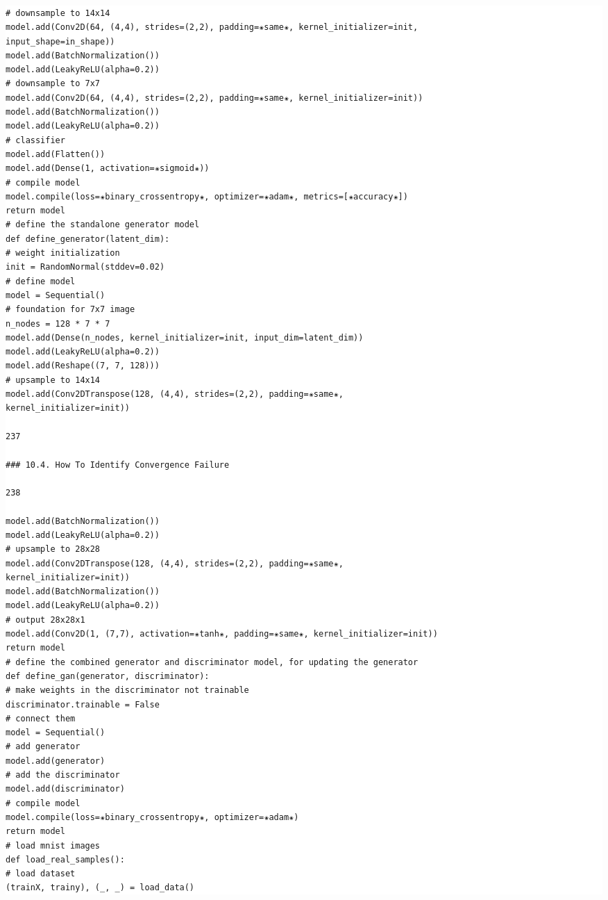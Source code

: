 ```
# downsample to 14x14
model.add(Conv2D(64, (4,4), strides=(2,2), padding=✬same✬, kernel_initializer=init,
input_shape=in_shape))
model.add(BatchNormalization())
model.add(LeakyReLU(alpha=0.2))
# downsample to 7x7
model.add(Conv2D(64, (4,4), strides=(2,2), padding=✬same✬, kernel_initializer=init))
model.add(BatchNormalization())
model.add(LeakyReLU(alpha=0.2))
# classifier
model.add(Flatten())
model.add(Dense(1, activation=✬sigmoid✬))
# compile model
model.compile(loss=✬binary_crossentropy✬, optimizer=✬adam✬, metrics=[✬accuracy✬])
return model
# define the standalone generator model
def define_generator(latent_dim):
# weight initialization
init = RandomNormal(stddev=0.02)
# define model
model = Sequential()
# foundation for 7x7 image
n_nodes = 128 * 7 * 7
model.add(Dense(n_nodes, kernel_initializer=init, input_dim=latent_dim))
model.add(LeakyReLU(alpha=0.2))
model.add(Reshape((7, 7, 128)))
# upsample to 14x14
model.add(Conv2DTranspose(128, (4,4), strides=(2,2), padding=✬same✬,
kernel_initializer=init))

237

### 10.4. How To Identify Convergence Failure

238

model.add(BatchNormalization())
model.add(LeakyReLU(alpha=0.2))
# upsample to 28x28
model.add(Conv2DTranspose(128, (4,4), strides=(2,2), padding=✬same✬,
kernel_initializer=init))
model.add(BatchNormalization())
model.add(LeakyReLU(alpha=0.2))
# output 28x28x1
model.add(Conv2D(1, (7,7), activation=✬tanh✬, padding=✬same✬, kernel_initializer=init))
return model
# define the combined generator and discriminator model, for updating the generator
def define_gan(generator, discriminator):
# make weights in the discriminator not trainable
discriminator.trainable = False
# connect them
model = Sequential()
# add generator
model.add(generator)
# add the discriminator
model.add(discriminator)
# compile model
model.compile(loss=✬binary_crossentropy✬, optimizer=✬adam✬)
return model
# load mnist images
def load_real_samples():
# load dataset
(trainX, trainy), (_, _) = load_data()
```